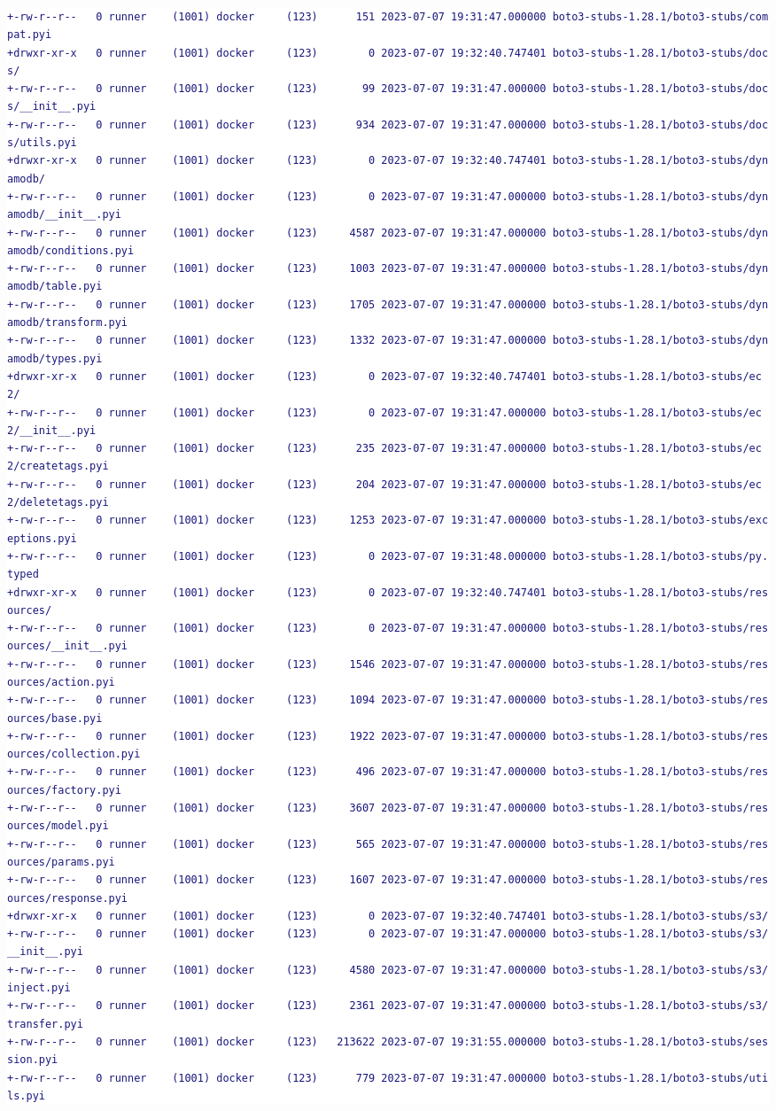 ```diff
+-rw-r--r--   0 runner    (1001) docker     (123)      151 2023-07-07 19:31:47.000000 boto3-stubs-1.28.1/boto3-stubs/compat.pyi
+drwxr-xr-x   0 runner    (1001) docker     (123)        0 2023-07-07 19:32:40.747401 boto3-stubs-1.28.1/boto3-stubs/docs/
+-rw-r--r--   0 runner    (1001) docker     (123)       99 2023-07-07 19:31:47.000000 boto3-stubs-1.28.1/boto3-stubs/docs/__init__.pyi
+-rw-r--r--   0 runner    (1001) docker     (123)      934 2023-07-07 19:31:47.000000 boto3-stubs-1.28.1/boto3-stubs/docs/utils.pyi
+drwxr-xr-x   0 runner    (1001) docker     (123)        0 2023-07-07 19:32:40.747401 boto3-stubs-1.28.1/boto3-stubs/dynamodb/
+-rw-r--r--   0 runner    (1001) docker     (123)        0 2023-07-07 19:31:47.000000 boto3-stubs-1.28.1/boto3-stubs/dynamodb/__init__.pyi
+-rw-r--r--   0 runner    (1001) docker     (123)     4587 2023-07-07 19:31:47.000000 boto3-stubs-1.28.1/boto3-stubs/dynamodb/conditions.pyi
+-rw-r--r--   0 runner    (1001) docker     (123)     1003 2023-07-07 19:31:47.000000 boto3-stubs-1.28.1/boto3-stubs/dynamodb/table.pyi
+-rw-r--r--   0 runner    (1001) docker     (123)     1705 2023-07-07 19:31:47.000000 boto3-stubs-1.28.1/boto3-stubs/dynamodb/transform.pyi
+-rw-r--r--   0 runner    (1001) docker     (123)     1332 2023-07-07 19:31:47.000000 boto3-stubs-1.28.1/boto3-stubs/dynamodb/types.pyi
+drwxr-xr-x   0 runner    (1001) docker     (123)        0 2023-07-07 19:32:40.747401 boto3-stubs-1.28.1/boto3-stubs/ec2/
+-rw-r--r--   0 runner    (1001) docker     (123)        0 2023-07-07 19:31:47.000000 boto3-stubs-1.28.1/boto3-stubs/ec2/__init__.pyi
+-rw-r--r--   0 runner    (1001) docker     (123)      235 2023-07-07 19:31:47.000000 boto3-stubs-1.28.1/boto3-stubs/ec2/createtags.pyi
+-rw-r--r--   0 runner    (1001) docker     (123)      204 2023-07-07 19:31:47.000000 boto3-stubs-1.28.1/boto3-stubs/ec2/deletetags.pyi
+-rw-r--r--   0 runner    (1001) docker     (123)     1253 2023-07-07 19:31:47.000000 boto3-stubs-1.28.1/boto3-stubs/exceptions.pyi
+-rw-r--r--   0 runner    (1001) docker     (123)        0 2023-07-07 19:31:48.000000 boto3-stubs-1.28.1/boto3-stubs/py.typed
+drwxr-xr-x   0 runner    (1001) docker     (123)        0 2023-07-07 19:32:40.747401 boto3-stubs-1.28.1/boto3-stubs/resources/
+-rw-r--r--   0 runner    (1001) docker     (123)        0 2023-07-07 19:31:47.000000 boto3-stubs-1.28.1/boto3-stubs/resources/__init__.pyi
+-rw-r--r--   0 runner    (1001) docker     (123)     1546 2023-07-07 19:31:47.000000 boto3-stubs-1.28.1/boto3-stubs/resources/action.pyi
+-rw-r--r--   0 runner    (1001) docker     (123)     1094 2023-07-07 19:31:47.000000 boto3-stubs-1.28.1/boto3-stubs/resources/base.pyi
+-rw-r--r--   0 runner    (1001) docker     (123)     1922 2023-07-07 19:31:47.000000 boto3-stubs-1.28.1/boto3-stubs/resources/collection.pyi
+-rw-r--r--   0 runner    (1001) docker     (123)      496 2023-07-07 19:31:47.000000 boto3-stubs-1.28.1/boto3-stubs/resources/factory.pyi
+-rw-r--r--   0 runner    (1001) docker     (123)     3607 2023-07-07 19:31:47.000000 boto3-stubs-1.28.1/boto3-stubs/resources/model.pyi
+-rw-r--r--   0 runner    (1001) docker     (123)      565 2023-07-07 19:31:47.000000 boto3-stubs-1.28.1/boto3-stubs/resources/params.pyi
+-rw-r--r--   0 runner    (1001) docker     (123)     1607 2023-07-07 19:31:47.000000 boto3-stubs-1.28.1/boto3-stubs/resources/response.pyi
+drwxr-xr-x   0 runner    (1001) docker     (123)        0 2023-07-07 19:32:40.747401 boto3-stubs-1.28.1/boto3-stubs/s3/
+-rw-r--r--   0 runner    (1001) docker     (123)        0 2023-07-07 19:31:47.000000 boto3-stubs-1.28.1/boto3-stubs/s3/__init__.pyi
+-rw-r--r--   0 runner    (1001) docker     (123)     4580 2023-07-07 19:31:47.000000 boto3-stubs-1.28.1/boto3-stubs/s3/inject.pyi
+-rw-r--r--   0 runner    (1001) docker     (123)     2361 2023-07-07 19:31:47.000000 boto3-stubs-1.28.1/boto3-stubs/s3/transfer.pyi
+-rw-r--r--   0 runner    (1001) docker     (123)   213622 2023-07-07 19:31:55.000000 boto3-stubs-1.28.1/boto3-stubs/session.pyi
+-rw-r--r--   0 runner    (1001) docker     (123)      779 2023-07-07 19:31:47.000000 boto3-stubs-1.28.1/boto3-stubs/utils.pyi
```
